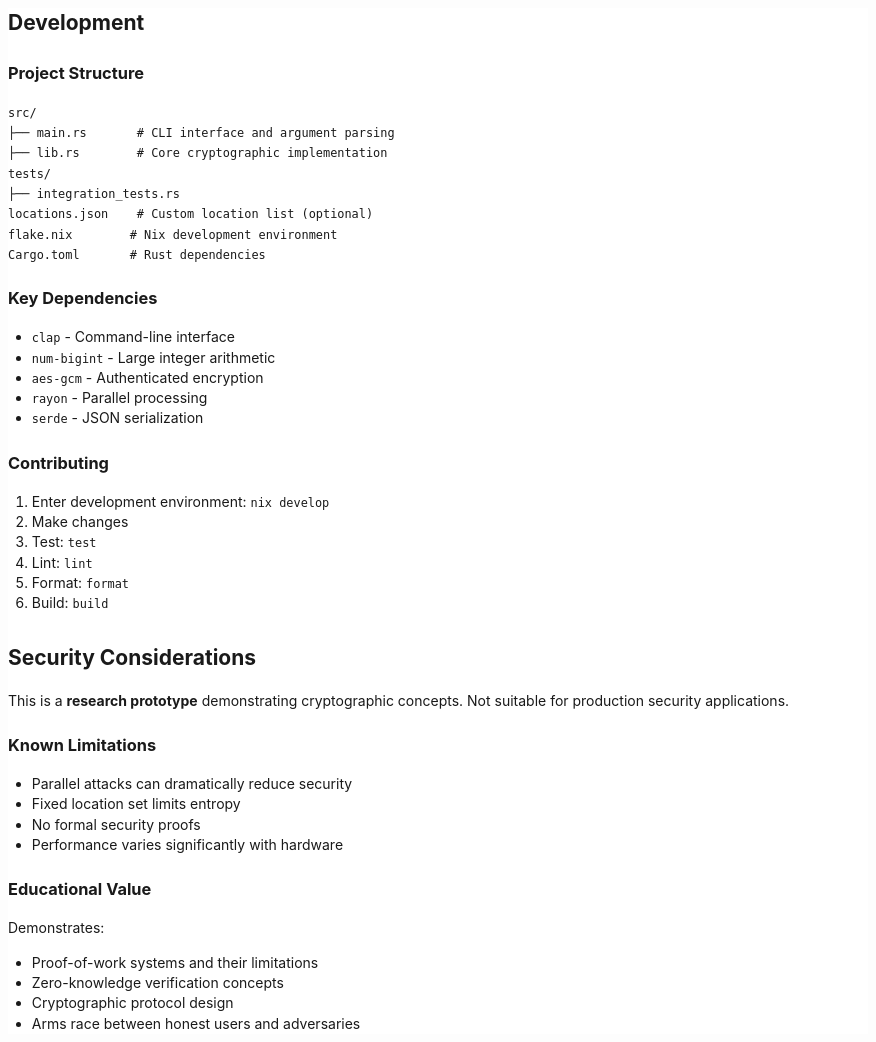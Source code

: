 ## Development

### Project Structure

```
src/
├── main.rs       # CLI interface and argument parsing
├── lib.rs        # Core cryptographic implementation
tests/
├── integration_tests.rs
locations.json    # Custom location list (optional)
flake.nix        # Nix development environment
Cargo.toml       # Rust dependencies
```

### Key Dependencies

- `clap` - Command-line interface
- `num-bigint` - Large integer arithmetic
- `aes-gcm` - Authenticated encryption
- `rayon` - Parallel processing
- `serde` - JSON serialization

### Contributing

1. Enter development environment: `nix develop`
2. Make changes
3. Test: `test`
4. Lint: `lint`
5. Format: `format`
6. Build: `build`

## Security Considerations

This is a **research prototype** demonstrating cryptographic concepts. Not suitable for production security applications.

### Known Limitations

- Parallel attacks can dramatically reduce security
- Fixed location set limits entropy
- No formal security proofs
- Performance varies significantly with hardware

### Educational Value

Demonstrates:
- Proof-of-work systems and their limitations
- Zero-knowledge verification concepts
- Cryptographic protocol design
- Arms race between honest users and adversaries
